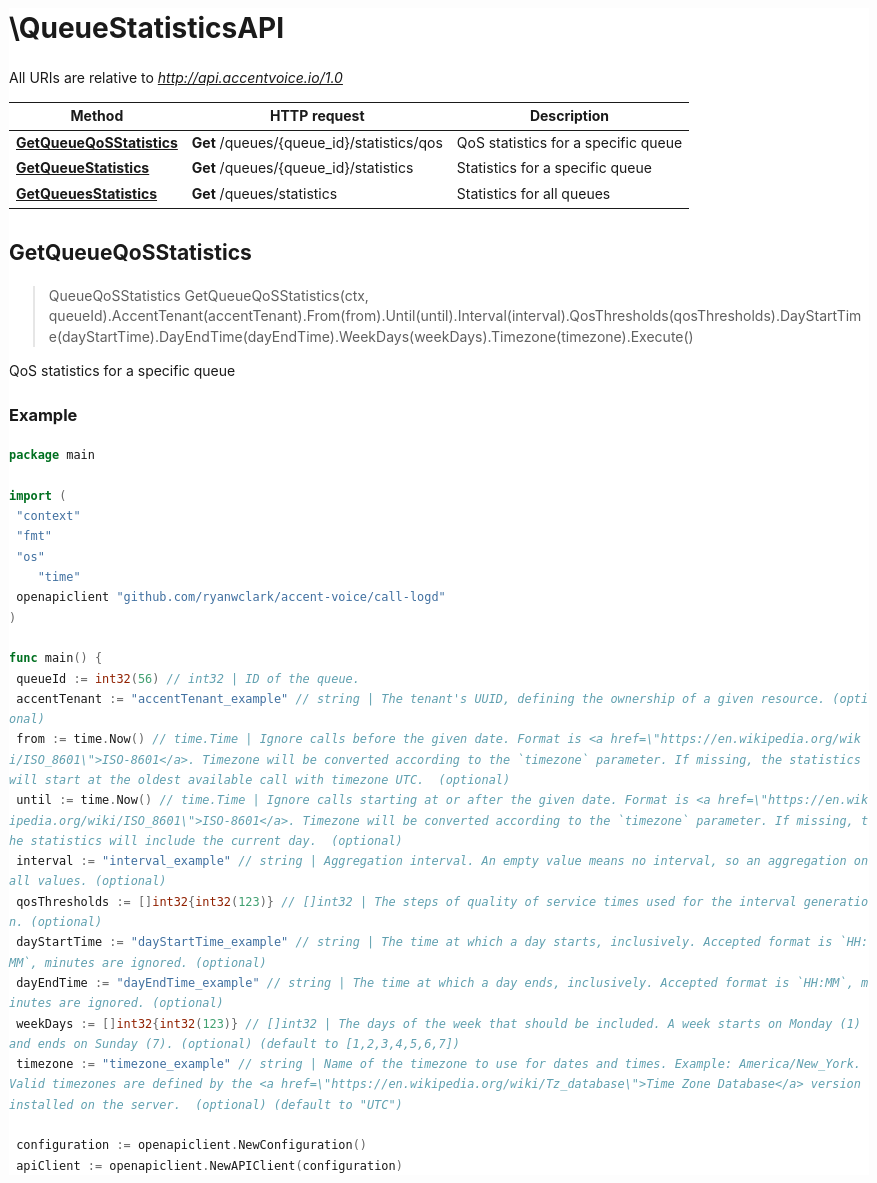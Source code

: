 # \QueueStatisticsAPI

All URIs are relative to *<http://api.accentvoice.io/1.0>*

Method | HTTP request | Description
------------- | ------------- | -------------
[**GetQueueQoSStatistics**](QueueStatisticsAPI.md#GetQueueQoSStatistics) | **Get** /queues/{queue_id}/statistics/qos | QoS statistics for a specific queue
[**GetQueueStatistics**](QueueStatisticsAPI.md#GetQueueStatistics) | **Get** /queues/{queue_id}/statistics | Statistics for a specific queue
[**GetQueuesStatistics**](QueueStatisticsAPI.md#GetQueuesStatistics) | **Get** /queues/statistics | Statistics for all queues

## GetQueueQoSStatistics

> QueueQoSStatistics GetQueueQoSStatistics(ctx, queueId).AccentTenant(accentTenant).From(from).Until(until).Interval(interval).QosThresholds(qosThresholds).DayStartTime(dayStartTime).DayEndTime(dayEndTime).WeekDays(weekDays).Timezone(timezone).Execute()

QoS statistics for a specific queue

### Example

```go
package main

import (
 "context"
 "fmt"
 "os"
    "time"
 openapiclient "github.com/ryanwclark/accent-voice/call-logd"
)

func main() {
 queueId := int32(56) // int32 | ID of the queue.
 accentTenant := "accentTenant_example" // string | The tenant's UUID, defining the ownership of a given resource. (optional)
 from := time.Now() // time.Time | Ignore calls before the given date. Format is <a href=\"https://en.wikipedia.org/wiki/ISO_8601\">ISO-8601</a>. Timezone will be converted according to the `timezone` parameter. If missing, the statistics will start at the oldest available call with timezone UTC.  (optional)
 until := time.Now() // time.Time | Ignore calls starting at or after the given date. Format is <a href=\"https://en.wikipedia.org/wiki/ISO_8601\">ISO-8601</a>. Timezone will be converted according to the `timezone` parameter. If missing, the statistics will include the current day.  (optional)
 interval := "interval_example" // string | Aggregation interval. An empty value means no interval, so an aggregation on all values. (optional)
 qosThresholds := []int32{int32(123)} // []int32 | The steps of quality of service times used for the interval generation. (optional)
 dayStartTime := "dayStartTime_example" // string | The time at which a day starts, inclusively. Accepted format is `HH:MM`, minutes are ignored. (optional)
 dayEndTime := "dayEndTime_example" // string | The time at which a day ends, inclusively. Accepted format is `HH:MM`, minutes are ignored. (optional)
 weekDays := []int32{int32(123)} // []int32 | The days of the week that should be included. A week starts on Monday (1) and ends on Sunday (7). (optional) (default to [1,2,3,4,5,6,7])
 timezone := "timezone_example" // string | Name of the timezone to use for dates and times. Example: America/New_York. Valid timezones are defined by the <a href=\"https://en.wikipedia.org/wiki/Tz_database\">Time Zone Database</a> version installed on the server.  (optional) (default to "UTC")

 configuration := openapiclient.NewConfiguration()
 apiClient := openapiclient.NewAPIClient(configuration)
```